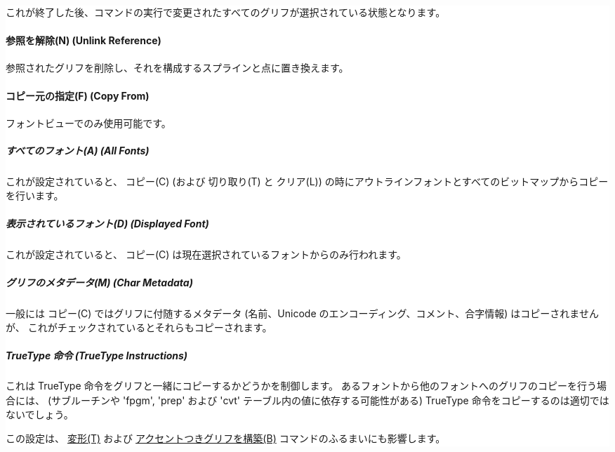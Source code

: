 
これが終了した後、コマンドの実行で変更されたすべてのグリフが選択されている状態となります。



#### 参照を解除(N) (Unlink Reference)


参照されたグリフを削除し、それを構成するスプラインと点に置き換えます。



#### コピー元の指定(F) (Copy From)


フォントビューでのみ使用可能です。



##### すべてのフォント(A) (All Fonts)


これが設定されていると、
<span class="command">コピー(C)</span>
(および
<span class="command">切り取り(T)</span>
と
<span class="command">クリア(L)</span>)
の時にアウトラインフォントとすべてのビットマップからコピーを行います。



##### 表示されているフォント(D) (Displayed Font)


これが設定されていると、
<span class="command">コピー(C)</span>
は現在選択されているフォントからのみ行われます。



##### グリフのメタデータ(M) (Char Metadata)


一般には
<span class="command">コピー(C)</span>
ではグリフに付随するメタデータ
(名前、Unicode のエンコーディング、コメント、合字情報)
はコピーされませんが、
これがチェックされているとそれらもコピーされます。



##### TrueType 命令 (TrueType Instructions)


これは TrueType 命令をグリフと一緒にコピーするかどうかを制御します。
あるフォントから他のフォントへのグリフのコピーを行う場合には、
(サブルーチンや 'fpgm', 'prep' および 'cvt' テーブル内の値に依存する可能性がある)
TrueType 命令をコピーするのは適切ではないでしょう。


この設定は、
[<span class="command">変形(T)</span>](../elementmenu/#Transform...)
および
[<span class="command">アクセントつきグリフを構築(B)</span>](../elementmenu/#Build.Accented.Composite.Glyph)
コマンドのふるまいにも影響します。
